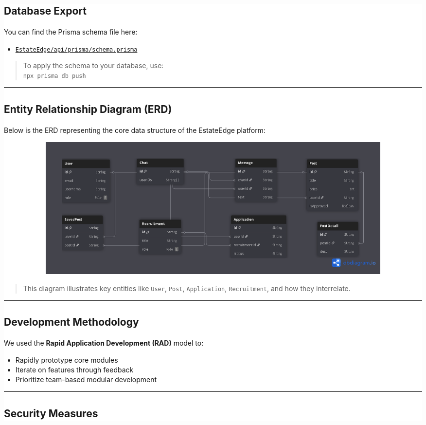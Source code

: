 
## Database Export

You can find the Prisma schema file here:

- [`EstateEdge/api/prisma/schema.prisma`](./api/prisma/schema.prisma)

> To apply the schema to your database, use:  
> `npx prisma db push`

---

## Entity Relationship Diagram (ERD)

Below is the ERD representing the core data structure of the EstateEdge platform:

<p align="center">
  <img src="./images/erd.png" alt="ERD Diagram" width="80%">
</p>

> This diagram illustrates key entities like `User`, `Post`, `Application`, `Recruitment`, and how they interrelate.

---

## Development Methodology

We used the **Rapid Application Development (RAD)** model to:

- Rapidly prototype core modules
- Iterate on features through feedback
- Prioritize team-based modular development

---

##  Security Measures
